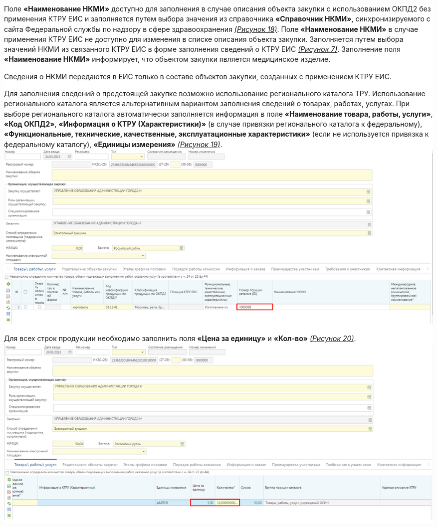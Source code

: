 Поле **«Наименование НКМИ»** доступно для заполнения в случае описания объекта закупки с использованием ОКПД2 без применения КТРУ ЕИС и заполняется путем выбора значения из справочника **«Справочник НКМИ»**, синхронизируемого с сайта Федеральной службы по надзору в сфере здравоохранения *[(Рисунок 18)](#ris-18)*. Поле **«Наименование НКМИ»** в случае применения КТРУ ЕИС не доступно для изменения в списке описания объекта закупки. Заполняется путем выбора значений НКМИ из связанного КТРУ ЕИС в форме заполнения сведений о КТРУ ЕИС *[(Рисунок 7)](#ris-07)*.
Заполнение поля **«Наименование НКМИ»** информирует, что объектом закупки является медицинское изделие. 

 Сведения о НКМИ передаются в ЕИС только в составе объектов закупки, созданных с применением КТРУ ЕИС.

Для заполнения сведений о предстоящей закупке возможно использование регионального каталога ТРУ. Использование регионального каталога является альтернативным вариантом заполнения сведений о товарах, работах, услугах. При выборе регионального каталога автоматически заполняется информация в поле **«Наименование товара, работы, услуги»**, **«Код ОКПД2»**, **«Информация о КТРУ (Характеристики)»** (в случае привязки регионального каталога к федеральному), **«Функциональные, технические, качественные, эксплуатационные характеристики»** (если не используется привязка к федеральному каталогу), **«Единицы измерения»** *[(Рисунок 19)](#ris-19)*.
  ![](388.png?id=ris-19)
 
 Для всех строк продукции необходимо заполнить поля **«Цена за единицу»** и **«Кол-во»** *[(Рисунок 20)](#ris-20)*.
 ![](389.png?id=ris-20)
 